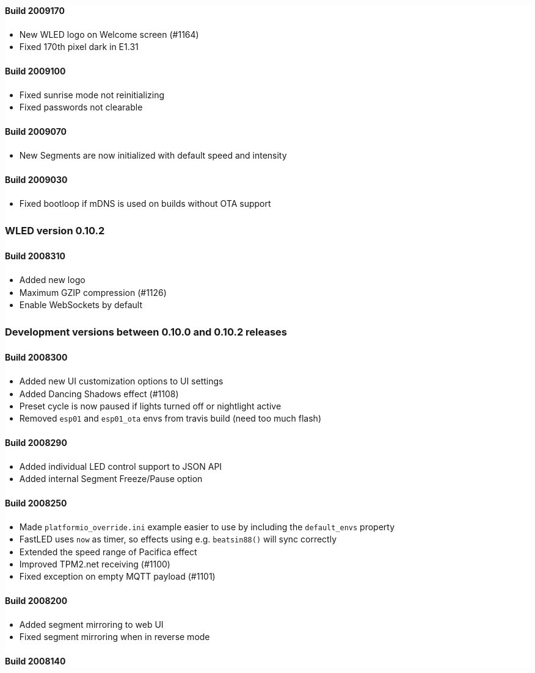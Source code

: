 #### Build 2009170

-   New WLED logo on Welcome screen (#1164)
-   Fixed 170th pixel dark in E1.31

#### Build 2009100

-   Fixed sunrise mode not reinitializing
-   Fixed passwords not clearable

#### Build 2009070

-   New Segments are now initialized with default speed and intensity

#### Build 2009030

-   Fixed bootloop if mDNS is used on builds without OTA support

### WLED version 0.10.2

#### Build 2008310

-   Added new logo
-   Maximum GZIP compression (#1126)
-   Enable WebSockets by default

### Development versions between 0.10.0 and 0.10.2 releases

#### Build 2008300

-   Added new UI customization options to UI settings
-   Added Dancing Shadows effect (#1108)
-   Preset cycle is now paused if lights turned off or nightlight active
-   Removed `esp01` and `esp01_ota` envs from travis build (need too much flash)

#### Build 2008290

-   Added individual LED control support to JSON API
-   Added internal Segment Freeze/Pause option

#### Build 2008250

-   Made `platformio_override.ini` example easier to use by including the `default_envs` property
-   FastLED uses `now` as timer, so effects using e.g. `beatsin88()` will sync correctly
-   Extended the speed range of Pacifica effect
-   Improved TPM2.net receiving (#1100)
-   Fixed exception on empty MQTT payload (#1101)

#### Build 2008200

-   Added segment mirroring to web UI
-   Fixed segment mirroring when in reverse mode

#### Build 2008140
